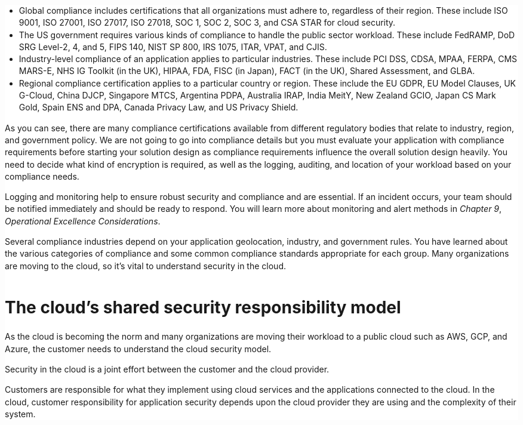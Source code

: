 - Global compliance includes certifications that all organizations must adhere to, regardless of their region. These
  include ISO 9001, ISO 27001, ISO 27017, ISO 27018, SOC 1, SOC 2, SOC 3, and CSA STAR for cloud security.
- The US government requires various kinds of compliance to handle the public sector workload. These include FedRAMP,
  DoD SRG Level-2, 4, and 5, FIPS 140, NIST SP 800, IRS 1075, ITAR, VPAT, and CJIS.
- Industry-level compliance of an application applies to particular industries. These include PCI DSS, CDSA, MPAA,
  FERPA, CMS MARS-E, NHS IG Toolkit (in the UK), HIPAA, FDA, FISC (in Japan), FACT (in the UK), Shared Assessment, and
  GLBA.
- Regional compliance certification applies to a particular country or region. These include the EU GDPR, EU Model
  Clauses, UK G-Cloud, China DJCP, Singapore MTCS, Argentina PDPA, Australia IRAP, India MeitY, New Zealand GCIO, Japan CS
  Mark Gold, Spain ENS and DPA, Canada Privacy Law, and US Privacy Shield.

As you can see, there are many compliance certifications available from different regulatory bodies that relate to
industry, region, and government policy. We are not going to go into compliance details but you must evaluate your
application with compliance requirements before starting your solution design as compliance requirements influence the
overall solution design heavily. You need to decide what kind of encryption is required, as well as the logging,
auditing, and location of your workload based on your compliance needs.

Logging and monitoring help to ensure robust security and compliance and are essential. If an incident occurs, your team
should be notified immediately and should be ready to respond. You will learn more about monitoring and alert methods in
_Chapter 9_, _Operational Excellence Considerations_.

Several compliance industries depend on your application geolocation, industry, and government rules. You have learned
about the various categories of compliance and some common compliance standards appropriate for each group. Many
organizations are moving to the cloud, so it’s vital to understand security in the cloud.

# The cloud’s shared security responsibility model

As the cloud is becoming the norm and many organizations are moving their workload to a public cloud such as AWS, GCP,
and Azure, the customer needs to understand the cloud security model.

Security in the cloud is a joint effort between the customer and the cloud provider.

Customers are responsible for what they implement using cloud services and the applications connected to the cloud. In
the cloud, customer responsibility for application security depends upon the cloud provider they are using and the
complexity of their system.

